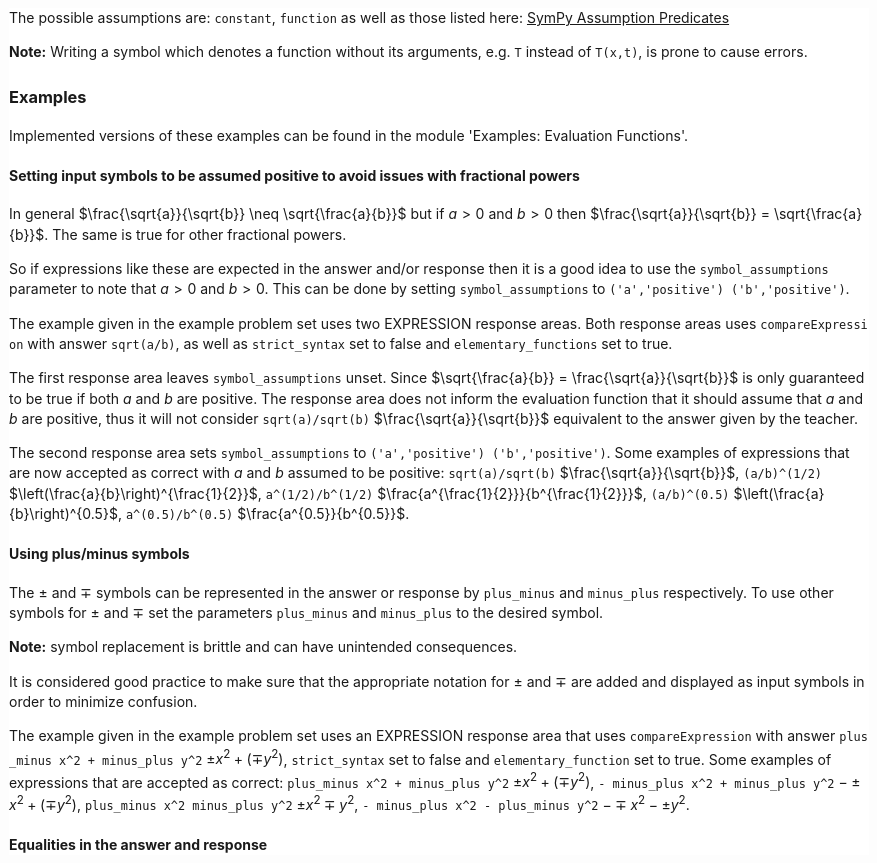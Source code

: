 The possible assumptions are: `constant`, `function` as well as those listed here: 
[SymPy Assumption Predicates](https://docs.sympy.org/latest/guides/assumptions.html#predicates)

**Note:** Writing a symbol which denotes a function without its arguments, e.g. `T` instead of `T(x,t)`, is prone to cause errors.

### Examples

Implemented versions of these examples can be found in the module 'Examples: Evaluation Functions'.

#### Setting input symbols to be assumed positive to avoid issues with fractional powers

In general $\frac{\sqrt{a}}{\sqrt{b}} \neq \sqrt{\frac{a}{b}}$ but if $a > 0$ and $b > 0$ then $\frac{\sqrt{a}}{\sqrt{b}} = \sqrt{\frac{a}{b}}$. The same is true for other fractional powers.

So if expressions like these are expected in the answer and/or response then it is a good idea to use the `symbol_assumptions` parameter to note that $a > 0$ and $b > 0$. This can be done by setting `symbol_assumptions` to `('a','positive') ('b','positive')`.

The example given in the example problem set uses two EXPRESSION response areas. Both response areas uses `compareExpression` with answer `sqrt(a/b)`, as well as `strict_syntax` set to false and `elementary_functions` set to true.

The first response area leaves `symbol_assumptions` unset. Since $\sqrt{\frac{a}{b}} = \frac{\sqrt{a}}{\sqrt{b}}$ is only guaranteed to be true if both $a$ and $b$ are positive. The response area does not inform the evaluation function that it should assume that $a$ and $b$ are positive, thus it will not consider `sqrt(a)/sqrt(b)` $\frac{\sqrt{a}}{\sqrt{b}}$ equivalent to the answer given by the teacher.

The second response area sets `symbol_assumptions` to `('a','positive') ('b','positive')`. Some examples of expressions that are now accepted as correct with $a$ and $b$ assumed to be positive:
`sqrt(a)/sqrt(b)` $\frac{\sqrt{a}}{\sqrt{b}}$, `(a/b)^(1/2)` $\left(\frac{a}{b}\right)^{\frac{1}{2}}$, `a^(1/2)/b^(1/2)` $\frac{a^{\frac{1}{2}}}{b^{\frac{1}{2}}}$, `(a/b)^(0.5)` $\left(\frac{a}{b}\right)^{0.5}$, `a^(0.5)/b^(0.5)` $\frac{a^{0.5}}{b^{0.5}}$.

#### Using plus/minus symbols

The $\pm$ and $\mp$ symbols can be represented in the answer or response by `plus_minus` and `minus_plus` respectively. To use other symbols for $\pm$ and $\mp$ set the parameters `plus_minus` and `minus_plus` to the desired symbol. 

**Note:** symbol replacement is brittle and can have unintended consequences.

It is considered good practice to make sure that the appropriate notation for $\pm$ and $\mp$ are added and displayed as input symbols in order to minimize confusion.

The example given in the example problem set uses an EXPRESSION response area that uses `compareExpression` with answer `plus_minus x^2 + minus_plus y^2` $\pm x^2 + (\mp y^2)$, `strict_syntax` set to false and `elementary_function` set to true. Some examples of expressions that are accepted as correct:
`plus_minus x^2 + minus_plus y^2` $\pm x^2 + (\mp y^2)$, `- minus_plus x^2 + minus_plus y^2` $-\pm x^2 + (\mp y^2)$, `plus_minus x^2 minus_plus y^2` $\pm x^2 \mp y^2$, `- minus_plus x^2 - plus_minus y^2` $-\mp x^2 - \pm y^2$.

#### Equalities in the answer and response

